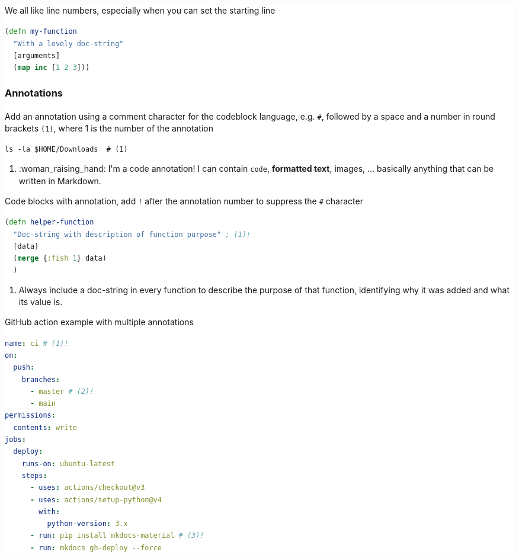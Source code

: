 We all like line numbers, especially when you can set the starting line

```clojure linenums="42" title="src/practicalli/gameboard.clj"
(defn my-function
  "With a lovely doc-string"
  [arguments]
  (map inc [1 2 3]))
```

### Annotations

Add an annotation using a comment character for the codeblock language, e.g. `#`, followed by a space and a number in round brackets `(1)`, where 1 is the number of the annotation


```shell
ls -la $HOME/Downloads  # (1)
```

1.  :woman_raising_hand: I'm a code annotation! I can contain `code`, __formatted text__, images, ... basically anything that can be written in Markdown.


Code blocks with annotation, add `!` after the annotation number to suppress the `#` character

```clojure
(defn helper-function
  "Doc-string with description of function purpose" ; (1)!
  [data]
  (merge {:fish 1} data)
  )
```
1.  Always include a doc-string in every function to describe the purpose of that function, identifying why it was added and what its value is.


GitHub action example with multiple annotations

``` yaml
name: ci # (1)!
on:
  push:
    branches:
      - master # (2)!
      - main
permissions:
  contents: write
jobs:
  deploy:
    runs-on: ubuntu-latest
    steps:
      - uses: actions/checkout@v3
      - uses: actions/setup-python@v4
        with:
          python-version: 3.x
      - run: pip install mkdocs-material # (3)!
      - run: mkdocs gh-deploy --force
```


  [pie charts]: https://mermaid-js.github.io/mermaid/#/pie
  [gantt charts]: https://mermaid-js.github.io/mermaid/#/gantt
  [user journeys]: https://mermaid-js.github.io/mermaid/#/user-journey
  [git graphs]: https://mermaid-js.github.io/mermaid/#/gitgraph
  [requirement diagrams]: https://mermaid-js.github.io/mermaid/#/requirementDiagram
[Keyboard keys]: https://facelessuser.github.io/pymdown-extensions/extensions/keys/#extendingmodifying-key-map-index
  [example]: https://example.com "I'm a tooltip!"